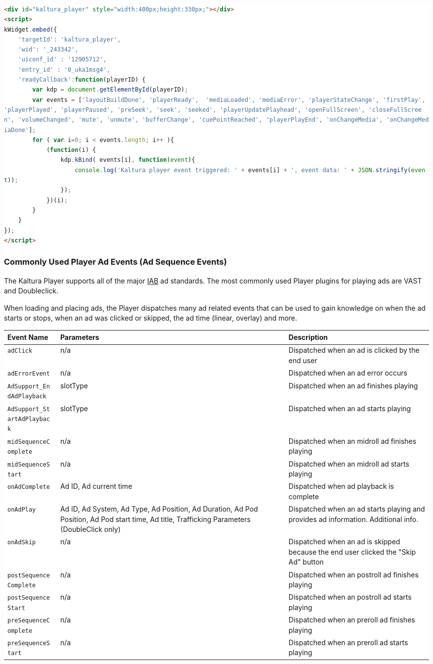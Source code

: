```html
<div id="kaltura_player" style="width:400px;height:330px;"></div>
<script>
kWidget.embed({
    'targetId': 'kaltura_player',
    'wid': '_243342',
    'uiconf_id' : '12905712',
    'entry_id' : '0_uka1msg4',
    'readyCallback':function(playerID) {
        var kdp = document.getElementById(playerID);
        var events = ['layoutBuildDone', 'playerReady',  'mediaLoaded', 'mediaError', 'playerStateChange', 'firstPlay', 'playerPlayed', 'playerPaused', 'preSeek', 'seek', 'seeked', 'playerUpdatePlayhead', 'openFullScreen', 'closeFullScreen', 'volumeChanged', 'mute', 'unmute', 'bufferChange', 'cuePointReached', 'playerPlayEnd', 'onChangeMedia', 'onChangeMediaDone'];
        for ( var i=0; i < events.length; i++ ){
            (function(i) {
                kdp.kBind( events[i], function(event){
                    console.log('Kaltura player event triggered: ' + events[i] + ', event data: ' + JSON.stringify(event));
                });
            })(i);
        }
    }
});
</script>
```

### Commonly Used Player Ad Events (Ad Sequence Events)  

The Kaltura Player supports all of the major [IAB](http://www.iab.com/) ad standards. The most commonly used Player plugins for playing ads are VAST and Doubleclick.

When loading and placing ads, the Player dispatches many ad related events that can be used to gain knowledge on when the ad starts or stops, when an ad was clicked or skipped, the ad time (linear, overlay) and more. 

| Event Name                | Parameters              | Description  |
|:---|:---|:---|
| `adClick`                   | n/a                    | Dispatched when an ad is clicked by the end user |
| `adErrorEvent`              | n/a                    | Dispatched when an ad error occurs            |
| `AdSupport_EndAdPlayback`   | slotType               | Dispatched when an ad finishes playing         |
| `AdSupport_StartAdPlayback` | slotType               | Dispatched when an ad starts playing         |
| `midSequenceComplete`       | n/a                    | Dispatched when an midroll ad finishes playing |
| `midSequenceStart`          | n/a                    | Dispatched when an midroll ad starts playing |
| `onAdComplete`              | Ad ID, Ad current time | Dispatched when ad playback is complete      |
| `onAdPlay`                  | Ad ID, Ad System, Ad Type, Ad Position, Ad Duration, Ad Pod Position, Ad Pod start time, Ad title, Trafficking Parameters (DoubleClick only) | Dispatched when an ad starts playing and provides ad information. Additional info. |
| `onAdSkip`                   | n/a | Dispatched when an ad is skipped because the end user clicked the "Skip Ad" button |
| `postSequenceComplete` | n/a | Dispatched when an postroll ad finishes playing |
| `postSequenceStart`    | n/a | Dispatched when an postroll ad starts playing |
| `preSequenceComplete`  | n/a | Dispatched when an preroll ad finishes playing  |
| `preSequenceStart`    | n/a | Dispatched when an preroll ad starts playing  |
